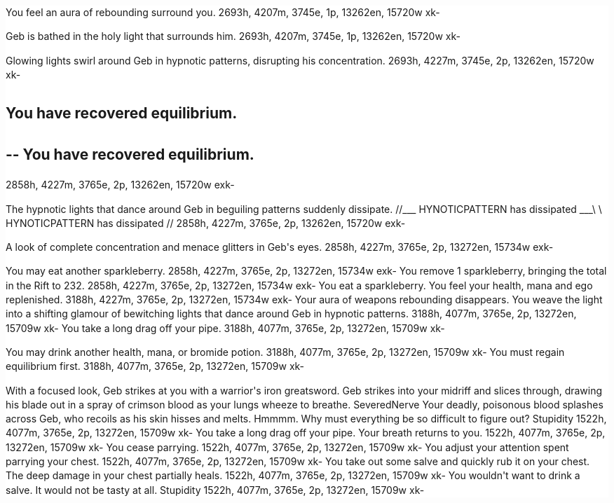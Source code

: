 You feel an aura of rebounding surround you.
2693h, 4207m, 3745e, 1p, 13262en, 15720w xk-

Geb is bathed in the holy light that surrounds him.
2693h, 4207m, 3745e, 1p, 13262en, 15720w xk-

Glowing lights swirl around Geb in hypnotic patterns, disrupting his concentration.
2693h, 4227m, 3745e, 2p, 13262en, 15720w xk-

You have recovered equilibrium.
---------------------------------------------------------------
-- You have recovered equilibrium.
---------------------------------------------------------------
2858h, 4227m, 3765e, 2p, 13262en, 15720w exk-

The hypnotic lights that dance around Geb in beguiling patterns suddenly dissipate.
//___ HYNOTICPATTERN has dissipated ___\\
\\    HYNOTICPATTERN has dissipated    //
2858h, 4227m, 3765e, 2p, 13262en, 15720w exk-

A look of complete concentration and menace glitters in Geb's eyes.
2858h, 4227m, 3765e, 2p, 13272en, 15734w exk-

You may eat another sparkleberry.
2858h, 4227m, 3765e, 2p, 13272en, 15734w exk-
You remove 1 sparkleberry, bringing the total in the Rift to 232.
2858h, 4227m, 3765e, 2p, 13272en, 15734w exk-
You eat a sparkleberry.
You feel your health, mana and ego replenished.
3188h, 4227m, 3765e, 2p, 13272en, 15734w exk-
Your aura of weapons rebounding disappears.
You weave the light into a shifting glamour of bewitching lights that dance around Geb in hypnotic patterns.
3188h, 4077m, 3765e, 2p, 13272en, 15709w xk-
You take a long drag off your pipe.
3188h, 4077m, 3765e, 2p, 13272en, 15709w xk-

You may drink another health, mana, or bromide potion.
3188h, 4077m, 3765e, 2p, 13272en, 15709w xk-
You must regain equilibrium first.
3188h, 4077m, 3765e, 2p, 13272en, 15709w xk-

With a focused look, Geb strikes at you with a warrior's iron greatsword. Geb strikes into your midriff and slices through, drawing his blade out in a spray of crimson blood as your lungs wheeze to breathe.
SeveredNerve
Your deadly, poisonous blood splashes across Geb, who recoils as his skin hisses and melts.
Hmmmm. Why must everything be so difficult to figure out?
Stupidity
1522h, 4077m, 3765e, 2p, 13272en, 15709w xk-
You take a long drag off your pipe.
Your breath returns to you.
1522h, 4077m, 3765e, 2p, 13272en, 15709w xk-
You cease parrying.
1522h, 4077m, 3765e, 2p, 13272en, 15709w xk-
You adjust your attention spent parrying your chest.
1522h, 4077m, 3765e, 2p, 13272en, 15709w xk-
You take out some salve and quickly rub it on your chest.
The deep damage in your chest partially heals.
1522h, 4077m, 3765e, 2p, 13272en, 15709w xk-
You wouldn't want to drink a salve. It would not be tasty at all.
Stupidity
1522h, 4077m, 3765e, 2p, 13272en, 15709w xk-
